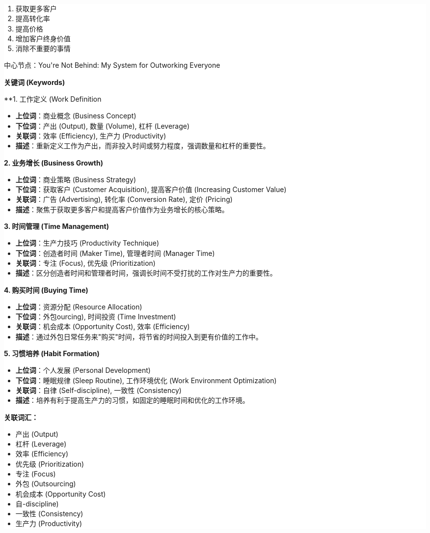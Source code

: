 1. 获取更多客户
2. 提高转化率
3. 提高价格
4. 增加客户终身价值
5. 消除不重要的事情

中心节点：You're Not Behind: My System for Outworking Everyone

**关键词 (Keywords)**

**1. 工作定义 (Work Definition

- **上位词**：商业概念 (Business Concept)
- **下位词**：产出 (Output), 数量 (Volume), 杠杆 (Leverage)
- **关联词**：效率 (Efficiency), 生产力 (Productivity)
- **描述**：重新定义工作为产出，而非投入时间或努力程度，强调数量和杠杆的重要性。

**2. 业务增长 (Business Growth)**

- **上位词**：商业策略 (Business Strategy)
- **下位词**：获取客户 (Customer Acquisition), 提高客户价值 (Increasing Customer Value)
- **关联词**：广告 (Advertising), 转化率 (Conversion Rate), 定价 (Pricing)
- **描述**：聚焦于获取更多客户和提高客户价值作为业务增长的核心策略。

**3. 时间管理 (Time Management)**

- **上位词**：生产力技巧 (Productivity Technique)
- **下位词**：创造者时间 (Maker Time), 管理者时间 (Manager Time)
- **关联词**：专注 (Focus), 优先级 (Prioritization)
- **描述**：区分创造者时间和管理者时间，强调长时间不受打扰的工作对生产力的重要性。

**4. 购买时间 (Buying Time)**

- **上位词**：资源分配 (Resource Allocation)
- **下位词**：外包ourcing), 时间投资 (Time Investment)
- **关联词**：机会成本 (Opportunity Cost), 效率 (Efficiency)
- **描述**：通过外包日常任务来"购买"时间，将节省的时间投入到更有价值的工作中。

**5. 习惯培养 (Habit Formation)**

- **上位词**：个人发展 (Personal Development)
- **下位词**：睡眠规律 (Sleep Routine), 工作环境优化 (Work Environment Optimization)
- **关联词**：自律 (Self-discipline), 一致性 (Consistency)
- **描述**：培养有利于提高生产力的习惯，如固定的睡眠时间和优化的工作环境。

**关联词汇：**

- 产出 (Output)
- 杠杆 (Leverage)
- 效率 (Efficiency)
- 优先级 (Prioritization)
- 专注 (Focus)
- 外包 (Outsourcing)
- 机会成本 (Opportunity Cost)
- 自-discipline)
- 一致性 (Consistency)
- 生产力 (Productivity)
